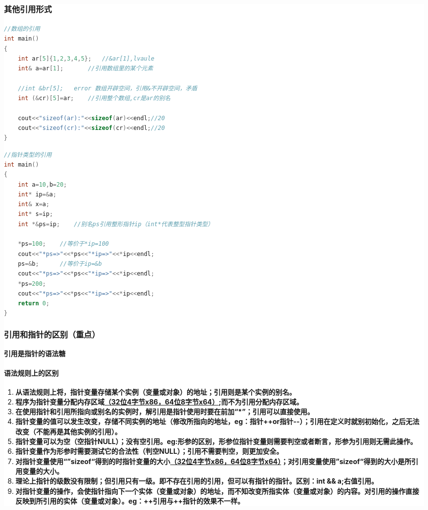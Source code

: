 ### 其他引用形式

```cpp
//数组的引用
int main()
{
    int ar[5]{1,2,3,4,5};	//&ar[1],lvaule
    int& a=ar[1];		//引用数组里的某个元素
    
    //int &br[5];	error 数组开辟空间，引用&不开辟空间，矛盾
    int (&cr)[5]=ar;	//引用整个数组,cr是ar的别名
    
    cout<<"sizeof(ar):"<<sizeof(ar)<<endl;//20
    cout<<"sizeof(cr):"<<sizeof(cr)<<endl;//20
}
```

```cpp
//指针类型的引用
int main()
{	
    int a=10,b=20;
    int* ip=&a;
    int& x=a;
    int* s=ip;
    int *&ps=ip;	//别名ps引用整形指针ip（int*代表整型指针类型）
    
    *ps=100;	//等价于*ip=100
    cout<<"*ps=>"<<*ps<<"*ip=>"<<*ip<<endl;
    ps=&b;		//等价于ip=&b
    cout<<"*ps=>"<<*ps<<"*ip=>"<<*ip<<endl;
    *ps=200;
    cout<<"*ps=>"<<*ps<<"*ip=>"<<*ip<<endl;
    return 0;
}
```

### 引用和指针的区别（重点）

**引用是指针的语法糖**

#### 语法规则上的区别

1. **从语法规则上将，指针变量存储某个实例（变量或对象）的地址；引用则是某个实例的别名。**
2. **程序为指针变量分配内存区域<u>（32位4字节x86，64位8字节x64）</u>;而不为引用分配内存区域。**
3. **在使用指针和引用所指向或别名的实例时，解引用是指针使用时要在前加“*”；引用可以直接使用。**
4. **指针变量的值可以发生改变，存储不同实例的地址（修改所指向的地址，eg：指针++or指针--）；引用在定义时就别初始化，之后无法改变（不能再是其他实例的引用）。**
5. **指针变量可以为空（空指针NULL）；没有空引用。eg:形参的区别，形参位指针变量则需要判空或者断言，形参为引用则无需此操作。**
6. **指针变量作为形参时需要测试它的合法性（判空NULL）；引用不需要判空，则更加安全。**
7. **对指针变量使用“”sizeof“得到的时指针变量的大小<u>（32位4字节x86，64位8字节x64）</u>；对引用变量使用”sizeof“得到的大小是所引用变量的大小。**
8. **理论上指针的级数没有限制；但引用只有一级。即不存在引用的引用，但可以有指针的指针。区别：int && a;右值引用。**
9. **对指针变量的操作，会使指针指向下一个实体（变量或对象）的地址，而不知改变所指实体（变量或对象）的内容。对引用的操作直接反映到所引用的实体（变量或对象）。eg：++引用与++指针的效果不一样。**
